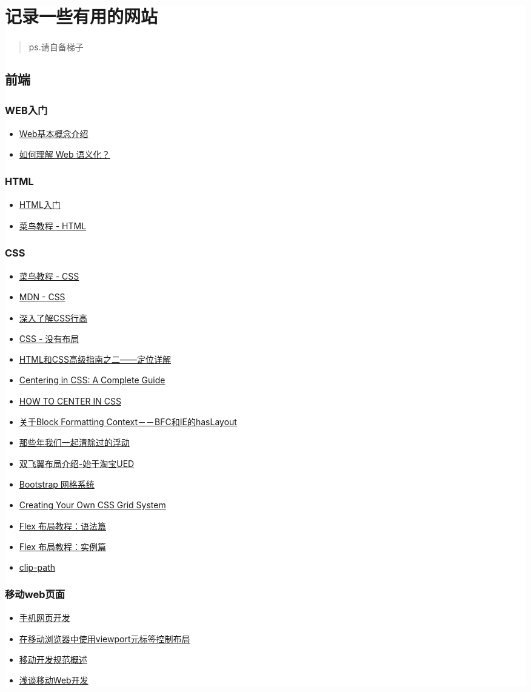 # 记录一些有用的网站

> ps.请自备梯子

## 前端

### WEB入门
* [Web基本概念介绍](http://www.zhihu.com/question/22689579)

* [如何理解 Web 语义化？](https://www.zhihu.com/question/20455165)

### HTML
* [HTML入门](https://developer.mozilla.org/zh-CN/docs/Web/Guide/HTML/Introduction)

* [菜鸟教程 - HTML](http://www.runoob.com/html/html-tutorial.html)

### CSS
* [菜鸟教程 - CSS](http://www.runoob.com/css/css-tutorial.html)

* [MDN - CSS](https://developer.mozilla.org/zh-CN/docs/Web/Guide/CSS/Getting_started)

* [深入了解CSS行高](http://www.cnblogs.com/fengzheng126/archive/2012/05/18/2507632.html)

* [CSS - 没有布局](http://zh.learnlayout.com/no-layout.html)

* [HTML和CSS高级指南之二——定位详解](http://www.w3cplus.com/css/advanced-html-css-lesson2-detailed-css-positioning.html)

* [Centering in CSS: A Complete Guide](https://css-tricks.com/centering-css-complete-guide/)

* [HOW TO CENTER IN CSS](http://howtocenterincss.com/)

* [关于Block Formatting Context－－BFC和IE的hasLayout](http://www.cnblogs.com/pigtail/archive/2013/01/23/2871627.html)

* [那些年我们一起清除过的浮动](http://www.iyunlu.com/view/css-xhtml/55.html)

* [双飞翼布局介绍-始于淘宝UED](http://www.imooc.com/wenda/detail/254035)

* [Bootstrap 网格系统](http://www.runoob.com/bootstrap/bootstrap-grid-system.html)

* [Creating Your Own CSS Grid System](http://j4n.co/blog/Creating-your-own-css-grid-system)

* [Flex 布局教程：语法篇](http://www.ruanyifeng.com/blog/2015/07/flex-grammar.html)

* [Flex 布局教程：实例篇](http://www.ruanyifeng.com/blog/2015/07/flex-examples.html)

* [clip-path](https://developer.mozilla.org/zh-CN/docs/Web/CSS/clip-path)

### 移动web页面
* [手机网页开发](https://developer.mozilla.org/zh-CN/docs/Web/Guide/Mobile)

* [在移动浏览器中使用viewport元标签控制布局](https://developer.mozilla.org/zh-CN/docs/Mobile/Viewport_meta_tag)

* [移动开发规范概述](http://alloyteam.github.io/Spirit/modules/Standard/)

* [浅谈移动Web开发](http://www.infoq.com/cn/articles/development-of-the-mobile-web-deep-concept)

